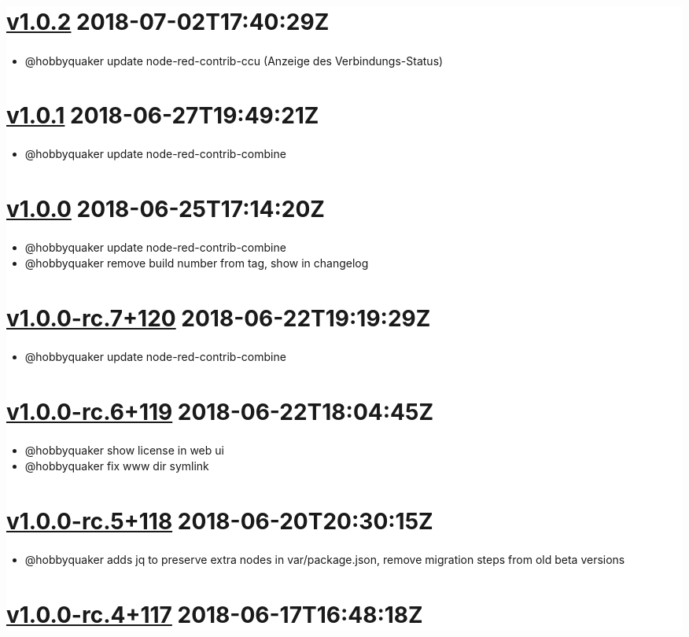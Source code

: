 


# [v1.0.2](https://github.com/rdmtc/RedMatic/releases/v1.0.2) 2018-07-02T17:40:29Z

* @hobbyquaker update node-red-contrib-ccu (Anzeige des Verbindungs-Status)



# [v1.0.1](https://github.com/rdmtc/RedMatic/releases/v1.0.1) 2018-06-27T19:49:21Z

* @hobbyquaker update node-red-contrib-combine




# [v1.0.0](https://github.com/rdmtc/RedMatic/releases/v1.0.0) 2018-06-25T17:14:20Z

* @hobbyquaker update node-red-contrib-combine
* @hobbyquaker remove build number from tag, show in changelog





# [v1.0.0-rc.7+120](https://github.com/rdmtc/RedMatic/releases/v1.0.0-rc.7+120) 2018-06-22T19:19:29Z

* @hobbyquaker update node-red-contrib-combine




# [v1.0.0-rc.6+119](https://github.com/rdmtc/RedMatic/releases/v1.0.0-rc.6+119) 2018-06-22T18:04:45Z

* @hobbyquaker show license in web ui
* @hobbyquaker fix www dir symlink




# [v1.0.0-rc.5+118](https://github.com/rdmtc/RedMatic/releases/v1.0.0-rc.5+118) 2018-06-20T20:30:15Z

* @hobbyquaker adds jq to preserve extra nodes in var/package.json, remove migration steps from old beta versions





# [v1.0.0-rc.4+117](https://github.com/rdmtc/RedMatic/releases/v1.0.0-rc.4+117) 2018-06-17T16:48:18Z

